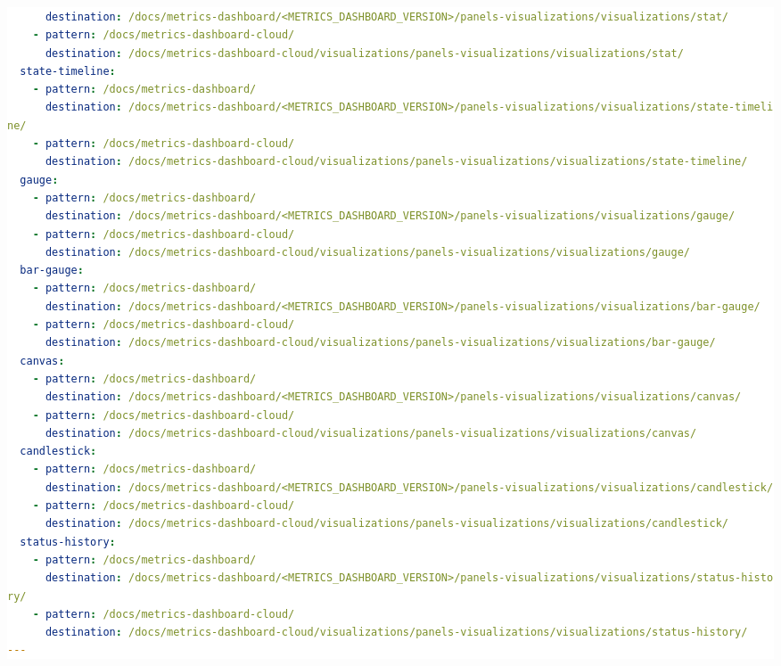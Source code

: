 ```yaml
      destination: /docs/metrics-dashboard/<METRICS_DASHBOARD_VERSION>/panels-visualizations/visualizations/stat/
    - pattern: /docs/metrics-dashboard-cloud/
      destination: /docs/metrics-dashboard-cloud/visualizations/panels-visualizations/visualizations/stat/
  state-timeline:
    - pattern: /docs/metrics-dashboard/
      destination: /docs/metrics-dashboard/<METRICS_DASHBOARD_VERSION>/panels-visualizations/visualizations/state-timeline/
    - pattern: /docs/metrics-dashboard-cloud/
      destination: /docs/metrics-dashboard-cloud/visualizations/panels-visualizations/visualizations/state-timeline/
  gauge:
    - pattern: /docs/metrics-dashboard/
      destination: /docs/metrics-dashboard/<METRICS_DASHBOARD_VERSION>/panels-visualizations/visualizations/gauge/
    - pattern: /docs/metrics-dashboard-cloud/
      destination: /docs/metrics-dashboard-cloud/visualizations/panels-visualizations/visualizations/gauge/
  bar-gauge:
    - pattern: /docs/metrics-dashboard/
      destination: /docs/metrics-dashboard/<METRICS_DASHBOARD_VERSION>/panels-visualizations/visualizations/bar-gauge/
    - pattern: /docs/metrics-dashboard-cloud/
      destination: /docs/metrics-dashboard-cloud/visualizations/panels-visualizations/visualizations/bar-gauge/
  canvas:
    - pattern: /docs/metrics-dashboard/
      destination: /docs/metrics-dashboard/<METRICS_DASHBOARD_VERSION>/panels-visualizations/visualizations/canvas/
    - pattern: /docs/metrics-dashboard-cloud/
      destination: /docs/metrics-dashboard-cloud/visualizations/panels-visualizations/visualizations/canvas/
  candlestick:
    - pattern: /docs/metrics-dashboard/
      destination: /docs/metrics-dashboard/<METRICS_DASHBOARD_VERSION>/panels-visualizations/visualizations/candlestick/
    - pattern: /docs/metrics-dashboard-cloud/
      destination: /docs/metrics-dashboard-cloud/visualizations/panels-visualizations/visualizations/candlestick/
  status-history:
    - pattern: /docs/metrics-dashboard/
      destination: /docs/metrics-dashboard/<METRICS_DASHBOARD_VERSION>/panels-visualizations/visualizations/status-history/
    - pattern: /docs/metrics-dashboard-cloud/
      destination: /docs/metrics-dashboard-cloud/visualizations/panels-visualizations/visualizations/status-history/
---
```

